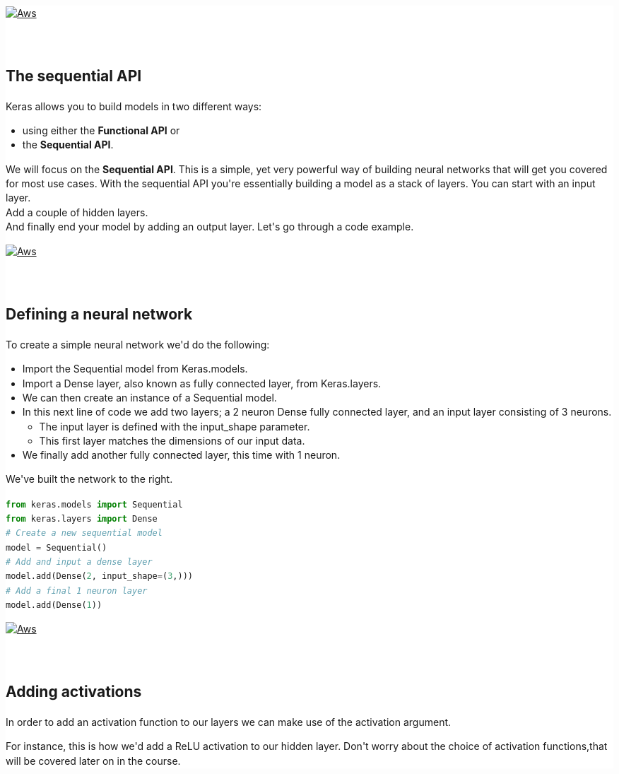 [<img align="center" alt="Aws" width="500px" src="../Aprendizaje%20Automático/assets/Screenshot_11.png" />][blank]

<br/>

## The sequential API
Keras allows you to build models in two different ways:
- using either the **Functional API** or 
- the **Sequential API**.  


We will focus on the **Sequential API**. This is a simple, yet very powerful way of building neural networks that will get you covered for most use cases. With the sequential API you're essentially building a model as a stack of layers. You can start with an input layer.  
Add a couple of hidden layers.  
And finally end your model by adding an output layer. Let's go through a code example.

[<img align="center" alt="Aws" width="500px" src="../Aprendizaje%20Automático/assets/Screenshot_12.png" />][blank]

<br/>

## Defining a neural network
To create a simple neural network we'd do the following: 
- Import the Sequential model from Keras.models. 
- Import a Dense layer, also known as fully connected layer, from Keras.layers. 
- We can then create an instance of a Sequential model.
- In this next line of code we add two layers; a 2 neuron Dense fully connected layer, and an input layer consisting of 3 neurons. 
  - The input layer is defined with the input_shape parameter. 
  - This first layer matches the dimensions of our input data.
- We finally add another fully connected layer, this time with 1 neuron. 

We've built the network to the right.

```python
from keras.models import Sequential
from keras.layers import Dense
# Create a new sequential model
model = Sequential()
# Add and input a dense layer
model.add(Dense(2, input_shape=(3,)))
# Add a final 1 neuron layer
model.add(Dense(1))
```

[<img align="center" alt="Aws" width="300px" src="../Aprendizaje%20Automático/assets/Screenshot_13.png" />][blank]

<br/>


## Adding activations
In order to add an activation function to our layers we can make use of the activation argument.  

For instance, this is how we'd add a ReLU activation to our hidden layer. Don't worry about the choice of activation functions,that will be covered later on in the course.


[blank]: https://